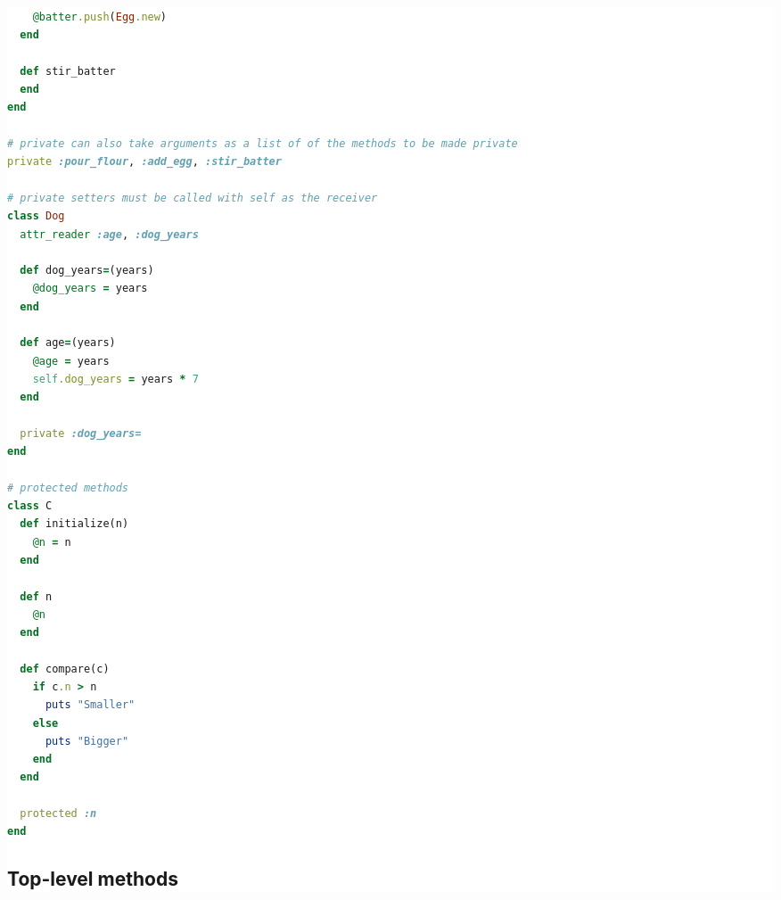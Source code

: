 ```rb
    @batter.push(Egg.new)
  end

  def stir_batter
  end
end

# private can also take arguments as a list of of the methods to be made private
private :pour_flour, :add_egg, :stir_batter

# private setters must be called with self as the receiver
class Dog
  attr_reader :age, :dog_years

  def dog_years=(years)
    @dog_years = years
  end

  def age=(years)
    @age = years
    self.dog_years = years * 7
  end

  private :dog_years=
end

# protected methods
class C
  def initialize(n)
    @n = n
  end

  def n
    @n
  end

  def compare(c)
    if c.n > n
      puts "Smaller"
    else
      puts "Bigger"
    end
  end

  protected :n
end
```

## Top-level methods
